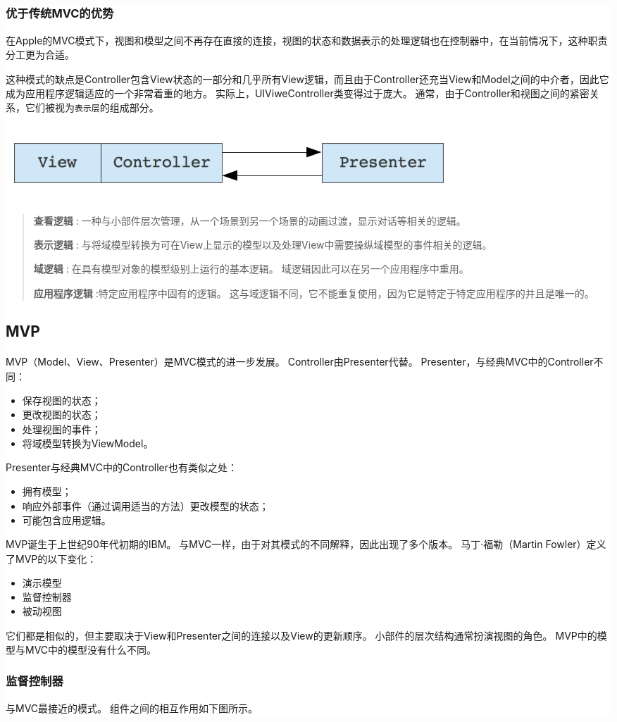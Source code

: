 ### 优于传统MVC的优势

在Apple的MVC模式下，视图和模型之间不再存在直接的连接，视图的状态和数据表示的处理逻辑也在控制器中，在当前情况下，这种职责分工更为合适。

这种模式的缺点是Controller包含View状态的一部分和几乎所有View逻辑，而且由于Controller还充当View和Model之间的中介者，因此它成为应用程序逻辑适应的一个非常着重的地方。 实际上，UIViweController类变得过于庞大。 通常，由于Controller和视图之间的紧密关系，它们被视为`表示层`的组成部分。

![](/images/iOSArchitecturePatterns/betterClassicMVC.png)


> **查看逻辑** : 一种与小部件层次管理，从一个场景到另一个场景的动画过渡，显示对话等相关的逻辑。
> 
> **表示逻辑** : 与将域模型转换为可在View上显示的模型以及处理View中需要操纵域模型的事件相关的逻辑。 
> 
> **域逻辑** : 在具有模型对象的模型级别上运行的基本逻辑。 域逻辑因此可以在另一个应用程序中重用。
> 
> **应用程序逻辑** :特定应用程序中固有的逻辑。 这与域逻辑不同，它不能重复使用，因为它是特定于特定应用程序的并且是唯一的。

## MVP

MVP（Model、View、Presenter）是MVC模式的进一步发展。 Controller由Presenter代替。 Presenter，与经典MVC中的Controller不同：

* 保存视图的状态；
* 更改视图的状态；
* 处理视图的事件；
* 将域模型转换为ViewModel。 
  
Presenter与经典MVC中的Controller也有类似之处：

* 拥有模型；
* 响应外部事件（通过调用适当的方法）更改模型的状态；
* 可能包含应用逻辑。 

MVP诞生于上世纪90年代初期的IBM。 与MVC一样，由于对其模式的不同解释，因此出现了多个版本。 马丁·福勒（Martin Fowler）定义了MVP的以下变化：

* 演示模型
* 监督控制器
* 被动视图 

它们都是相似的，但主要取决于View和Presenter之间的连接以及View的更新顺序。 小部件的层次结构通常扮演视图的角色。 MVP中的模型与MVC中的模型没有什么不同。

### 监督控制器

与MVC最接近的模式。 组件之间的相互作用如下图所示。
